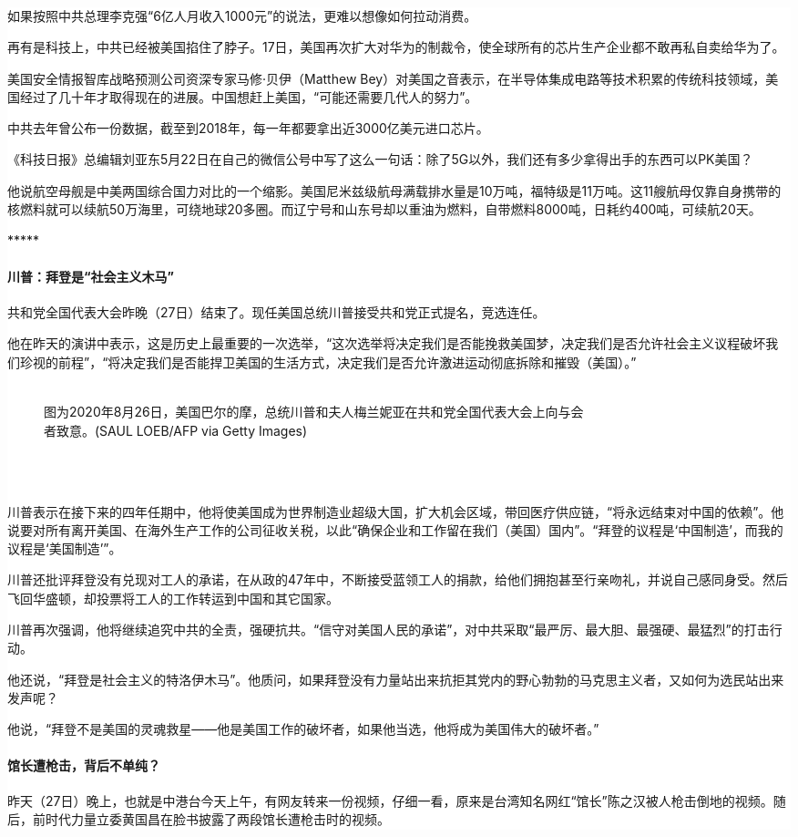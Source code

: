 </p>
<p>
 如果按照中共总理李克强“6亿人月收入1000元”的说法，更难以想像如何拉动消费。
</p>
<p>
 再有是科技上，中共已经被美国掐住了脖子。17日，美国再次扩大对华为的制裁令，使全球所有的芯片生产企业都不敢再私自卖给华为了。
</p>
<p>
 美国安全情报智库战略预测公司资深专家马修·贝伊（Matthew Bey）对美国之音表示，在半导体集成电路等技术积累的传统科技领域，美国经过了几十年才取得现在的进展。中国想赶上美国，“可能还需要几代人的努力”。
</p>
<p>
 中共去年曾公布一份数据，截至到2018年，每一年都要拿出近3000亿美元进口芯片。
</p>
<p>
 《科技日报》总编辑刘亚东5月22日在自己的微信公号中写了这么一句话：除了5G以外，我们还有多少拿得出手的东西可以PK美国？
</p>
<p>
 他说航空母舰是中美两国综合国力对比的一个缩影。美国尼米兹级航母满载排水量是10万吨，福特级是11万吨。这11艘航母仅靠自身携带的核燃料就可以续航50万海里，可绕地球20多圈。而辽宁号和山东号却以重油为燃料，自带燃料8000吨，日耗约400吨，可续航20天。
</p>
<p>
 *****
</p>
<h4>
 川普：拜登是“社会主义木马”
</h4>
<p>
 共和党全国代表大会昨晚（27日）结束了。现任美国总统川普接受共和党正式提名，竞选连任。
</p>
<p>
 他在昨天的演讲中表示，这是历史上最重要的一次选举，“这次选举将决定我们是否能挽救美国梦，决定我们是否允许社会主义议程破坏我们珍视的前程”，“将决定我们是否能捍卫美国的生活方式，决定我们是否允许激进运动彻底拆除和摧毁（美国）。”
</p>
<figure class="wp-caption aligncenter" id="attachment_12361584" style="width: 600px">
 <ok href="https://i.epochtimes.com/assets/uploads/2020/08/GettyImages-1228219292.jpg">
  <img alt="" class="size-large wp-image-12361584" src="https://i.epochtimes.com/assets/uploads/2020/08/GettyImages-1228219292-600x400.jpg"/>
 </ok>
 <br/><figcaption class="wp-caption-text">
  图为2020年8月26日，美国巴尔的摩，总统川普和夫人梅兰妮亚在共和党全国代表大会上向与会者致意。(SAUL LOEB/AFP via Getty Images)
 </figcaption><br/>
</figure><br/>
<p>
 川普表示在接下来的四年任期中，他将使美国成为世界制造业超级大国，扩大机会区域，带回医疗供应链，“将永远结束对中国的依赖”。他说要对所有离开美国、在海外生产工作的公司征收关税，以此“确保企业和工作留在我们（美国）国内”。“拜登的议程是‘中国制造’，而我的议程是‘美国制造’”。
</p>
<p>
 川普还批评拜登没有兑现对工人的承诺，在从政的47年中，不断接受蓝领工人的捐款，给他们拥抱甚至行亲吻礼，并说自己感同身受。然后飞回华盛顿，却投票将工人的工作转运到中国和其它国家。
</p>
<p>
 川普再次强调，他将继续追究中共的全责，强硬抗共。“信守对美国人民的承诺”，对中共采取“最严厉、最大胆、最强硬、最猛烈”的打击行动。
</p>
<p>
 他还说，“拜登是社会主义的特洛伊木马”。他质问，如果拜登没有力量站出来抗拒其党内的野心勃勃的马克思主义者，又如何为选民站出来发声呢？
</p>
<p>
 他说，“拜登不是美国的灵魂救星——他是美国工作的破坏者，如果他当选，他将成为美国伟大的破坏者。”
</p>
<h4>
 馆长遭枪击，背后不单纯？
</h4>
<p>
 昨天（27日）晚上，也就是中港台今天上午，有网友转来一份视频，仔细一看，原来是台湾知名网红“馆长”陈之汉被人枪击倒地的视频。随后，前时代力量立委黄国昌在脸书披露了两段馆长遭枪击时的视频。